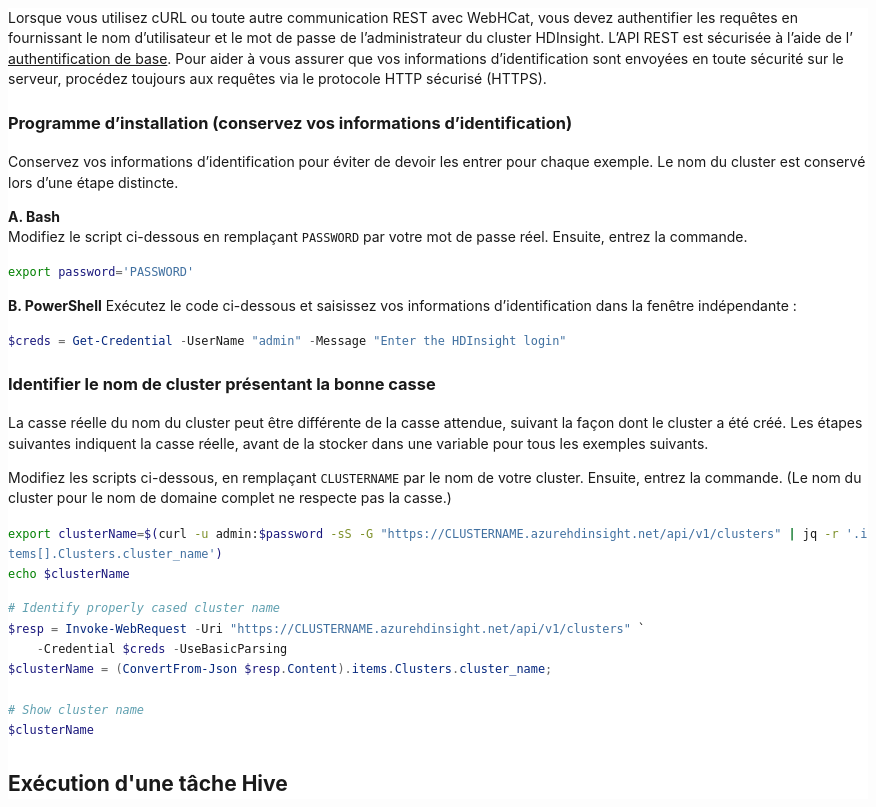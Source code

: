 Lorsque vous utilisez cURL ou toute autre communication REST avec WebHCat, vous devez authentifier les requêtes en fournissant le nom d’utilisateur et le mot de passe de l’administrateur du cluster HDInsight. L’API REST est sécurisée à l’aide de l’ [authentification de base](https://en.wikipedia.org/wiki/Basic_access_authentication). Pour aider à vous assurer que vos informations d’identification sont envoyées en toute sécurité sur le serveur, procédez toujours aux requêtes via le protocole HTTP sécurisé (HTTPS).

### <a name="setup-preserve-credentials"></a>Programme d’installation (conservez vos informations d’identification)

Conservez vos informations d’identification pour éviter de devoir les entrer pour chaque exemple.  Le nom du cluster est conservé lors d’une étape distincte.

**A. Bash**  
Modifiez le script ci-dessous en remplaçant `PASSWORD` par votre mot de passe réel.  Ensuite, entrez la commande.

```bash
export password='PASSWORD'
```  

**B. PowerShell** Exécutez le code ci-dessous et saisissez vos informations d’identification dans la fenêtre indépendante :

```powershell
$creds = Get-Credential -UserName "admin" -Message "Enter the HDInsight login"
```

### <a name="identify-correctly-cased-cluster-name"></a>Identifier le nom de cluster présentant la bonne casse

La casse réelle du nom du cluster peut être différente de la casse attendue, suivant la façon dont le cluster a été créé.  Les étapes suivantes indiquent la casse réelle, avant de la stocker dans une variable pour tous les exemples suivants.

Modifiez les scripts ci-dessous, en remplaçant `CLUSTERNAME` par le nom de votre cluster. Ensuite, entrez la commande. (Le nom du cluster pour le nom de domaine complet ne respecte pas la casse.)

```bash
export clusterName=$(curl -u admin:$password -sS -G "https://CLUSTERNAME.azurehdinsight.net/api/v1/clusters" | jq -r '.items[].Clusters.cluster_name')
echo $clusterName
```  

```powershell
# Identify properly cased cluster name
$resp = Invoke-WebRequest -Uri "https://CLUSTERNAME.azurehdinsight.net/api/v1/clusters" `
    -Credential $creds -UseBasicParsing
$clusterName = (ConvertFrom-Json $resp.Content).items.Clusters.cluster_name;

# Show cluster name
$clusterName
```

## <a name="run-a-hive-query"></a>Exécution d'une tâche Hive
